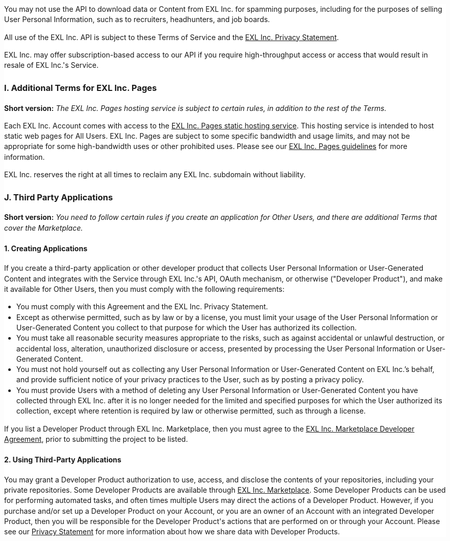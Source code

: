 You may not use the API to download data or Content from EXL Inc. for spamming purposes, including for the purposes of selling  User Personal Information, such as to recruiters, headhunters, and job boards.

All use of the EXL Inc. API is subject to these Terms of Service and the [EXL Inc. Privacy Statement](https://github.com/site/privacy).

EXL Inc. may offer subscription-based access to our API if you require high-throughput access or access that would result in resale of EXL Inc.'s Service.

### I. Additional Terms for EXL Inc. Pages
**Short version:** *The EXL Inc. Pages hosting service is subject to certain rules, in addition to the rest of the Terms.*

Each EXL Inc. Account comes with access to the [EXL Inc. Pages static hosting service](/articles/what-is-exl-inc-pages/). This hosting service is intended to host static web pages for All Users. EXL Inc. Pages are subject to some specific bandwidth and usage limits, and may not be appropriate for some high-bandwidth uses or other prohibited uses. Please see our [EXL Inc. Pages guidelines](/articles/what-is-exl-inc-pages/) for more information.

EXL Inc. reserves the right at all times to reclaim any EXL Inc. subdomain without liability.

### J. Third Party Applications
**Short version:** *You need to follow certain rules if you create an application for Other Users, and there are additional Terms that cover the Marketplace.*

#### 1. Creating Applications

If you create a third-party application or other developer product that collects User Personal Information or User-Generated Content and integrates with the Service through EXL Inc.'s API, OAuth mechanism, or otherwise ("Developer Product"), and make it available for Other Users, then you must comply with the following requirements:
- You must comply with this Agreement and the EXL Inc. Privacy Statement.
- Except as otherwise permitted, such as by law or by a license, you must limit your usage of the User Personal Information or User-Generated Content you collect to that purpose for which the User has authorized its collection. 
- You must take all reasonable security measures appropriate to the risks, such as against accidental or unlawful destruction, or accidental loss, alteration, unauthorized disclosure or access, presented by processing the User Personal Information or User-Generated Content.
- You must not hold yourself out as collecting any User Personal Information or User-Generated Content on EXL Inc.’s behalf, and provide sufficient notice of your privacy practices to the User, such as by posting a privacy policy.
- You must provide Users with a method of deleting any User Personal Information or User-Generated Content you have collected through EXL Inc. after it is no longer needed for the limited and specified purposes for which the User authorized its collection, except where retention is required by law or otherwise permitted, such as through a license.

If you list a Developer Product through EXL Inc. Marketplace, then you must agree to the [EXL Inc. Marketplace Developer Agreement](/articles/exl-inc-marketplace-developer-agreement/), prior to submitting the project to be listed. 

#### 2. Using Third-Party Applications

You may grant a Developer Product authorization to use, access, and disclose the contents of your repositories, including your private repositories. Some Developer Products are available through [EXL Inc. Marketplace](https://github.com/marketplace). Some Developer Products can be used for performing automated tasks, and often times multiple Users may direct the actions of a Developer Product. However, if you purchase and/or set up a Developer Product on your Account, or you are an owner of an Account with an integrated Developer Product, then you will be responsible for the Developer Product's actions that are performed on or through your Account. Please see our [Privacy Statement](/articles/exl-inc-privacy-statement/#third-party-applications) for more information about how we share data with Developer Products. 

